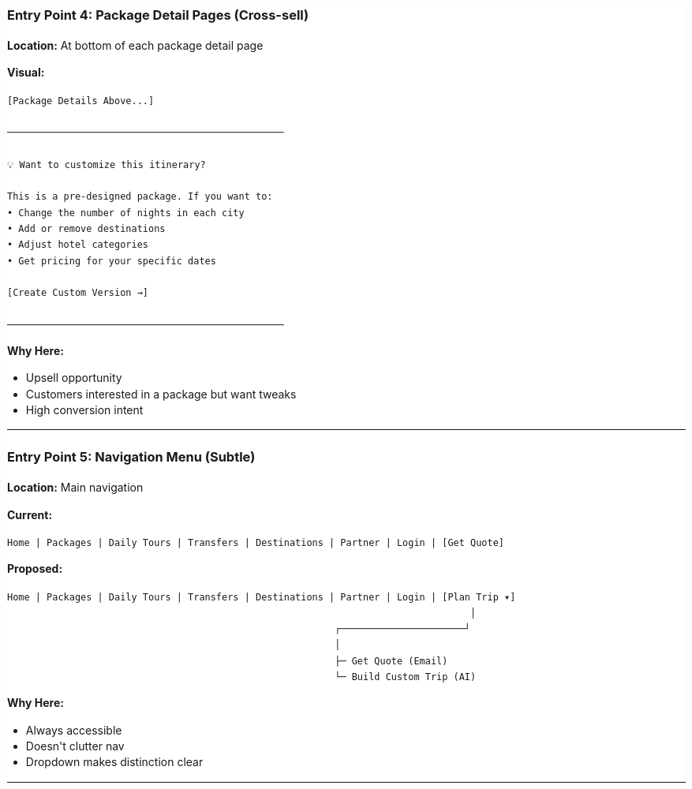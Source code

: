 
### Entry Point 4: Package Detail Pages (Cross-sell)

**Location:** At bottom of each package detail page

**Visual:**
```
[Package Details Above...]

─────────────────────────────────────────────────

💡 Want to customize this itinerary?

This is a pre-designed package. If you want to:
• Change the number of nights in each city
• Add or remove destinations
• Adjust hotel categories
• Get pricing for your specific dates

[Create Custom Version →]

─────────────────────────────────────────────────
```

**Why Here:**
- Upsell opportunity
- Customers interested in a package but want tweaks
- High conversion intent

---

### Entry Point 5: Navigation Menu (Subtle)

**Location:** Main navigation

**Current:**
```
Home | Packages | Daily Tours | Transfers | Destinations | Partner | Login | [Get Quote]
```

**Proposed:**
```
Home | Packages | Daily Tours | Transfers | Destinations | Partner | Login | [Plan Trip ▾]
                                                                                  │
                                                          ┌──────────────────────┘
                                                          │
                                                          ├─ Get Quote (Email)
                                                          └─ Build Custom Trip (AI)
```

**Why Here:**
- Always accessible
- Doesn't clutter nav
- Dropdown makes distinction clear

---
